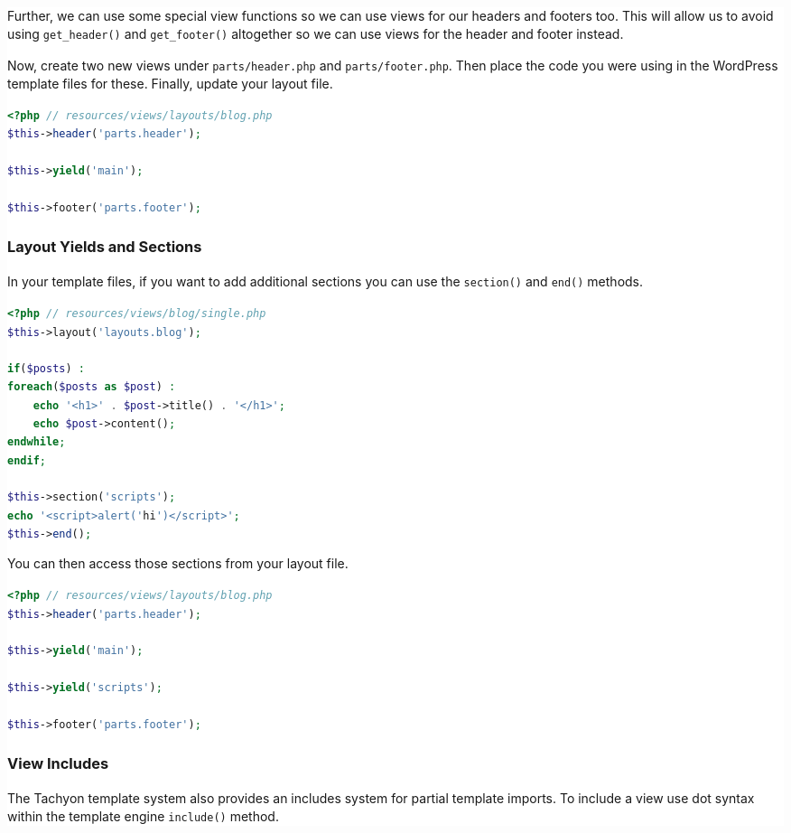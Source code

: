 Further, we can use some special view functions so we can use views for our headers and footers too. This will allow us to avoid using `get_header()` and `get_footer()` altogether so we can use views for the header and footer instead.

Now, create two new views under `parts/header.php` and `parts/footer.php`. Then place the code you were using in the WordPress template files for these. Finally, update your layout file.

```php
<?php // resources/views/layouts/blog.php
$this->header('parts.header');

$this->yield('main');

$this->footer('parts.footer');
```

### Layout Yields and Sections

In your template files, if you want to add additional sections you can use the `section()` and `end()` methods.

```php
<?php // resources/views/blog/single.php
$this->layout('layouts.blog');

if($posts) : 
foreach($posts as $post) :
	echo '<h1>' . $post->title() . '</h1>';
	echo $post->content();
endwhile;
endif;

$this->section('scripts');
echo '<script>alert('hi')</script>';
$this->end();
```

You can then access those sections from your layout file.

```php
<?php // resources/views/layouts/blog.php
$this->header('parts.header');

$this->yield('main');

$this->yield('scripts');

$this->footer('parts.footer');
```

### View Includes

The Tachyon template system also provides an includes system for partial template imports. To include a view use dot syntax within the template engine `include()` method.
